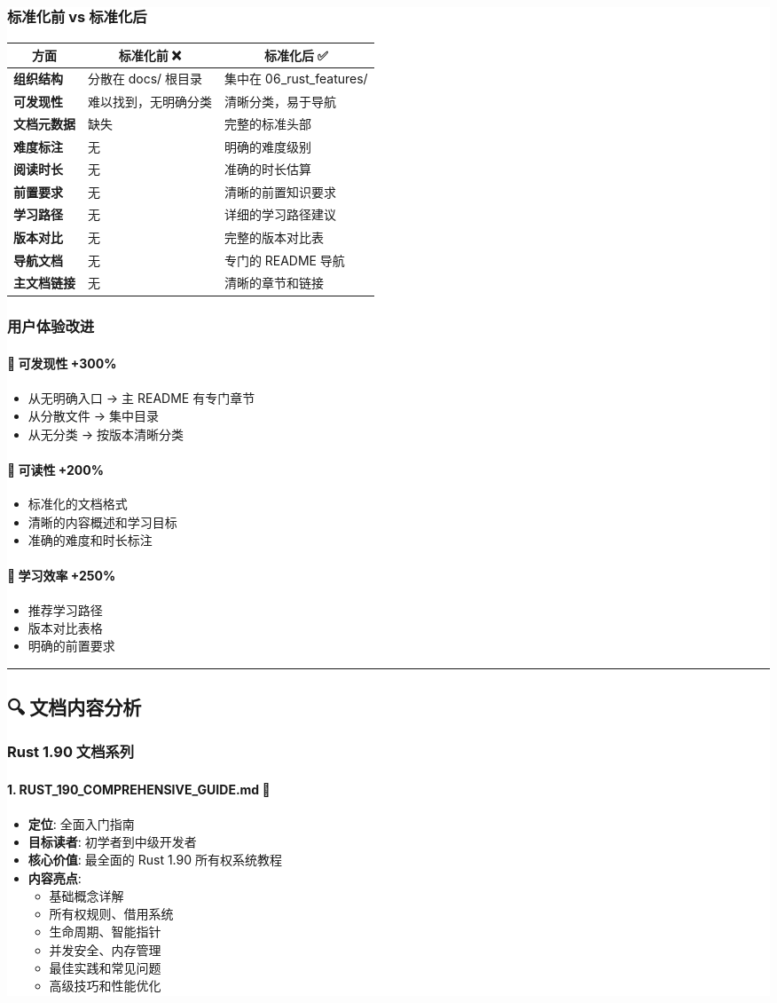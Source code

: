 ### 标准化前 vs 标准化后

| 方面 | 标准化前 ❌ | 标准化后 ✅ |
|-----|-----------|-----------|
| **组织结构** | 分散在 docs/ 根目录 | 集中在 06_rust_features/ |
| **可发现性** | 难以找到，无明确分类 | 清晰分类，易于导航 |
| **文档元数据** | 缺失 | 完整的标准头部 |
| **难度标注** | 无 | 明确的难度级别 |
| **阅读时长** | 无 | 准确的时长估算 |
| **前置要求** | 无 | 清晰的前置知识要求 |
| **学习路径** | 无 | 详细的学习路径建议 |
| **版本对比** | 无 | 完整的版本对比表 |
| **导航文档** | 无 | 专门的 README 导航 |
| **主文档链接** | 无 | 清晰的章节和链接 |

### 用户体验改进

#### 🎯 可发现性 +300%

- 从无明确入口 → 主 README 有专门章节
- 从分散文件 → 集中目录
- 从无分类 → 按版本清晰分类

#### 📖 可读性 +200%

- 标准化的文档格式
- 清晰的内容概述和学习目标
- 准确的难度和时长标注

#### 🚀 学习效率 +250%

- 推荐学习路径
- 版本对比表格
- 明确的前置要求

---

## 🔍 文档内容分析

### Rust 1.90 文档系列

#### 1. RUST_190_COMPREHENSIVE_GUIDE.md 🌟

- **定位**: 全面入门指南
- **目标读者**: 初学者到中级开发者
- **核心价值**: 最全面的 Rust 1.90 所有权系统教程
- **内容亮点**:
  - 基础概念详解
  - 所有权规则、借用系统
  - 生命周期、智能指针
  - 并发安全、内存管理
  - 最佳实践和常见问题
  - 高级技巧和性能优化
